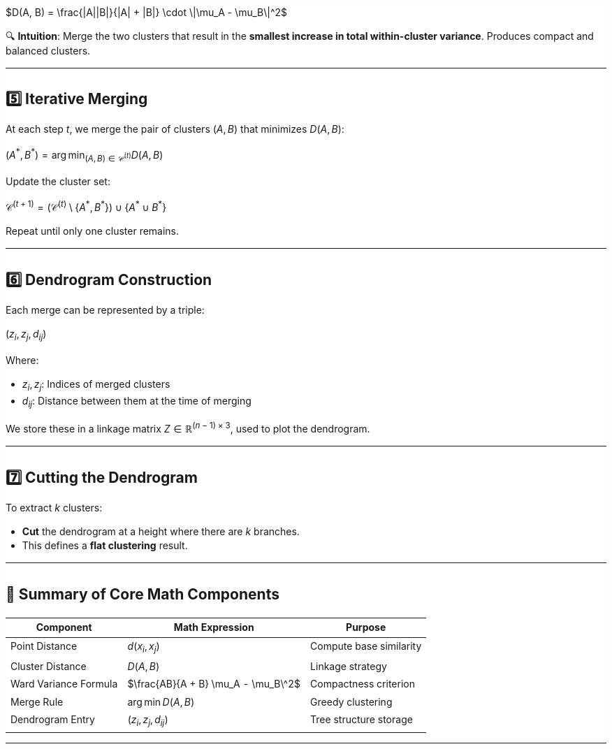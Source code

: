 $D(A, B) = \frac{|A||B|}{|A| + |B|} \cdot \|\mu_A - \mu_B\|^2$

🔍 **Intuition**: Merge the two clusters that result in the **smallest increase in total within-cluster variance**. Produces compact and balanced clusters.

---

## 5️⃣ Iterative Merging

At each step $t$, we merge the pair of clusters $(A, B)$ that minimizes $D(A, B)$:

$(A^*, B^*) = \arg\min_{(A,B) \in \mathcal{C}^{(t)}} D(A, B)$

Update the cluster set:

$\mathcal{C}^{(t+1)} = \left( \mathcal{C}^{(t)} \setminus \{A^*, B^*\} \right) \cup \{A^* \cup B^*\}$

Repeat until only one cluster remains.

---

## 6️⃣ Dendrogram Construction

Each merge can be represented by a triple:

$(z_i, z_j, d_{ij})$

Where:
- $z_i, z_j$: Indices of merged clusters
- $d_{ij}$: Distance between them at the time of merging

We store these in a linkage matrix $Z \in \mathbb{R}^{(n-1) \times 3}$, used to plot the dendrogram.

---

## 7️⃣ Cutting the Dendrogram

To extract $k$ clusters:

- **Cut** the dendrogram at a height where there are $k$ branches.
- This defines a **flat clustering** result.

---

## 🧠 Summary of Core Math Components

| Component                | Math Expression | Purpose |
|--------------------------|-----------------|---------|
| Point Distance           | $d(x_i, x_j)$ | Compute base similarity |
| Cluster Distance         | $D(A, B)$    | Linkage strategy |
| Ward Variance Formula    | $\frac{AB}{A + B} \mu_A - \mu_B\^2$ | Compactness criterion |
| Merge Rule               | $\arg\min D(A, B)$ | Greedy clustering |
| Dendrogram Entry         | $(z_i, z_j, d_{ij})$| Tree structure storage |

---